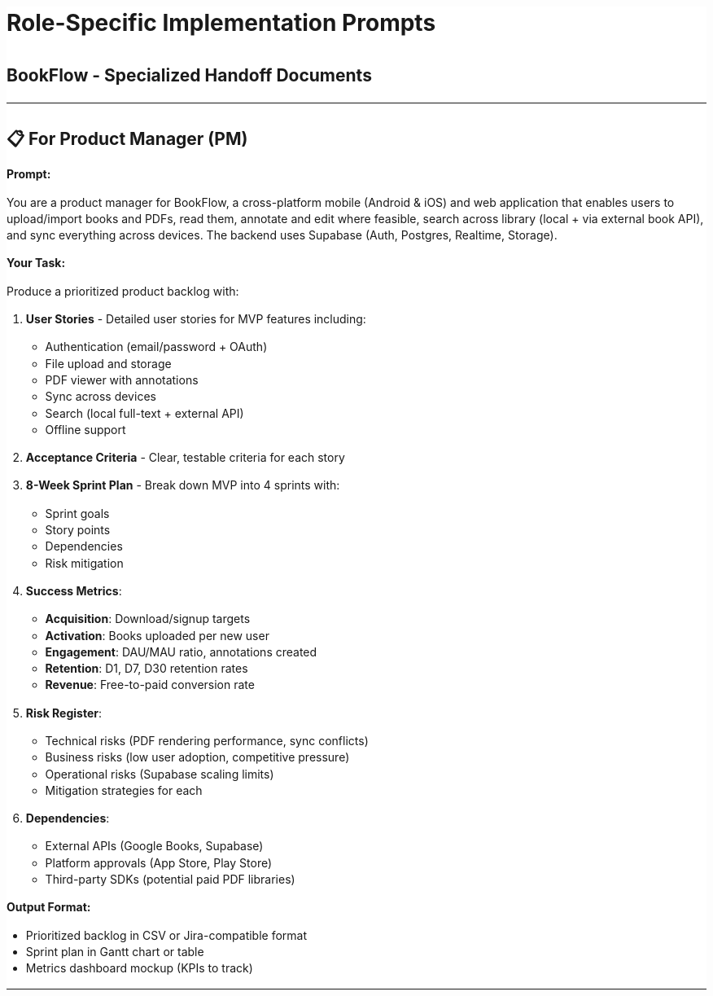 # Role-Specific Implementation Prompts
## BookFlow - Specialized Handoff Documents

---

## 📋 For Product Manager (PM)

**Prompt:**

You are a product manager for BookFlow, a cross-platform mobile (Android & iOS) and web application that enables users to upload/import books and PDFs, read them, annotate and edit where feasible, search across library (local + via external book API), and sync everything across devices. The backend uses Supabase (Auth, Postgres, Realtime, Storage).

**Your Task:**

Produce a prioritized product backlog with:

1. **User Stories** - Detailed user stories for MVP features including:
   - Authentication (email/password + OAuth)
   - File upload and storage
   - PDF viewer with annotations
   - Sync across devices
   - Search (local full-text + external API)
   - Offline support

2. **Acceptance Criteria** - Clear, testable criteria for each story

3. **8-Week Sprint Plan** - Break down MVP into 4 sprints with:
   - Sprint goals
   - Story points
   - Dependencies
   - Risk mitigation

4. **Success Metrics**:
   - **Acquisition**: Download/signup targets
   - **Activation**: Books uploaded per new user
   - **Engagement**: DAU/MAU ratio, annotations created
   - **Retention**: D1, D7, D30 retention rates
   - **Revenue**: Free-to-paid conversion rate

5. **Risk Register**:
   - Technical risks (PDF rendering performance, sync conflicts)
   - Business risks (low user adoption, competitive pressure)
   - Operational risks (Supabase scaling limits)
   - Mitigation strategies for each

6. **Dependencies**:
   - External APIs (Google Books, Supabase)
   - Platform approvals (App Store, Play Store)
   - Third-party SDKs (potential paid PDF libraries)

**Output Format:**
- Prioritized backlog in CSV or Jira-compatible format
- Sprint plan in Gantt chart or table
- Metrics dashboard mockup (KPIs to track)

---